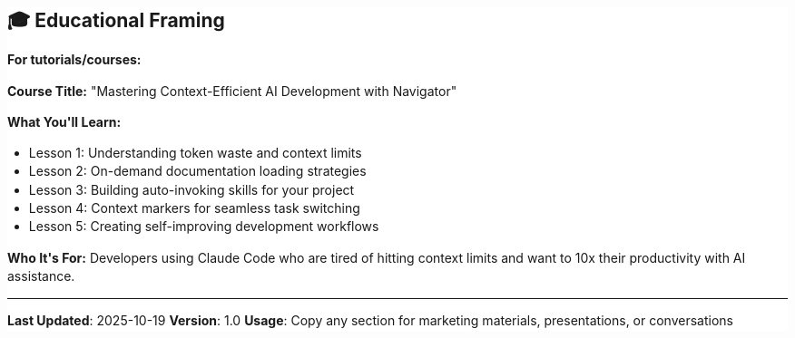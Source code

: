## 🎓 Educational Framing

**For tutorials/courses:**

**Course Title:**
"Mastering Context-Efficient AI Development with Navigator"

**What You'll Learn:**

- Lesson 1: Understanding token waste and context limits
- Lesson 2: On-demand documentation loading strategies
- Lesson 3: Building auto-invoking skills for your project
- Lesson 4: Context markers for seamless task switching
- Lesson 5: Creating self-improving development workflows

**Who It's For:**
Developers using Claude Code who are tired of hitting context limits and want to 10x their productivity with AI assistance.

---

**Last Updated**: 2025-10-19
**Version**: 1.0
**Usage**: Copy any section for marketing materials, presentations, or conversations
